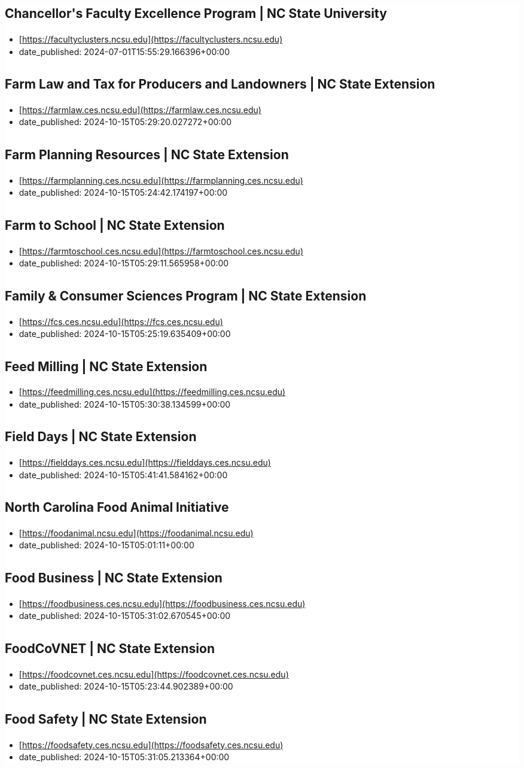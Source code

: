  ## Chancellor's Faculty Excellence Program | NC State University
 - [https://facultyclusters.ncsu.edu](https://facultyclusters.ncsu.edu)
 - date_published: 2024-07-01T15:55:29.166396+00:00

 ## Farm Law and Tax for Producers and Landowners | NC State Extension
 - [https://farmlaw.ces.ncsu.edu](https://farmlaw.ces.ncsu.edu)
 - date_published: 2024-10-15T05:29:20.027272+00:00

 ## Farm Planning Resources | NC State Extension
 - [https://farmplanning.ces.ncsu.edu](https://farmplanning.ces.ncsu.edu)
 - date_published: 2024-10-15T05:24:42.174197+00:00

 ## Farm to School | NC State Extension
 - [https://farmtoschool.ces.ncsu.edu](https://farmtoschool.ces.ncsu.edu)
 - date_published: 2024-10-15T05:29:11.565958+00:00

 ## Family & Consumer Sciences Program | NC State Extension
 - [https://fcs.ces.ncsu.edu](https://fcs.ces.ncsu.edu)
 - date_published: 2024-10-15T05:25:19.635409+00:00

 ## Feed Milling | NC State Extension
 - [https://feedmilling.ces.ncsu.edu](https://feedmilling.ces.ncsu.edu)
 - date_published: 2024-10-15T05:30:38.134599+00:00

 ## Field Days | NC State Extension
 - [https://fielddays.ces.ncsu.edu](https://fielddays.ces.ncsu.edu)
 - date_published: 2024-10-15T05:41:41.584162+00:00

 ## North Carolina Food Animal Initiative
 - [https://foodanimal.ncsu.edu](https://foodanimal.ncsu.edu)
 - date_published: 2024-10-15T05:01:11+00:00

 ## Food Business | NC State Extension
 - [https://foodbusiness.ces.ncsu.edu](https://foodbusiness.ces.ncsu.edu)
 - date_published: 2024-10-15T05:31:02.670545+00:00

 ## FoodCoVNET | NC State Extension
 - [https://foodcovnet.ces.ncsu.edu](https://foodcovnet.ces.ncsu.edu)
 - date_published: 2024-10-15T05:23:44.902389+00:00

 ## Food Safety | NC State Extension
 - [https://foodsafety.ces.ncsu.edu](https://foodsafety.ces.ncsu.edu)
 - date_published: 2024-10-15T05:31:05.213364+00:00
